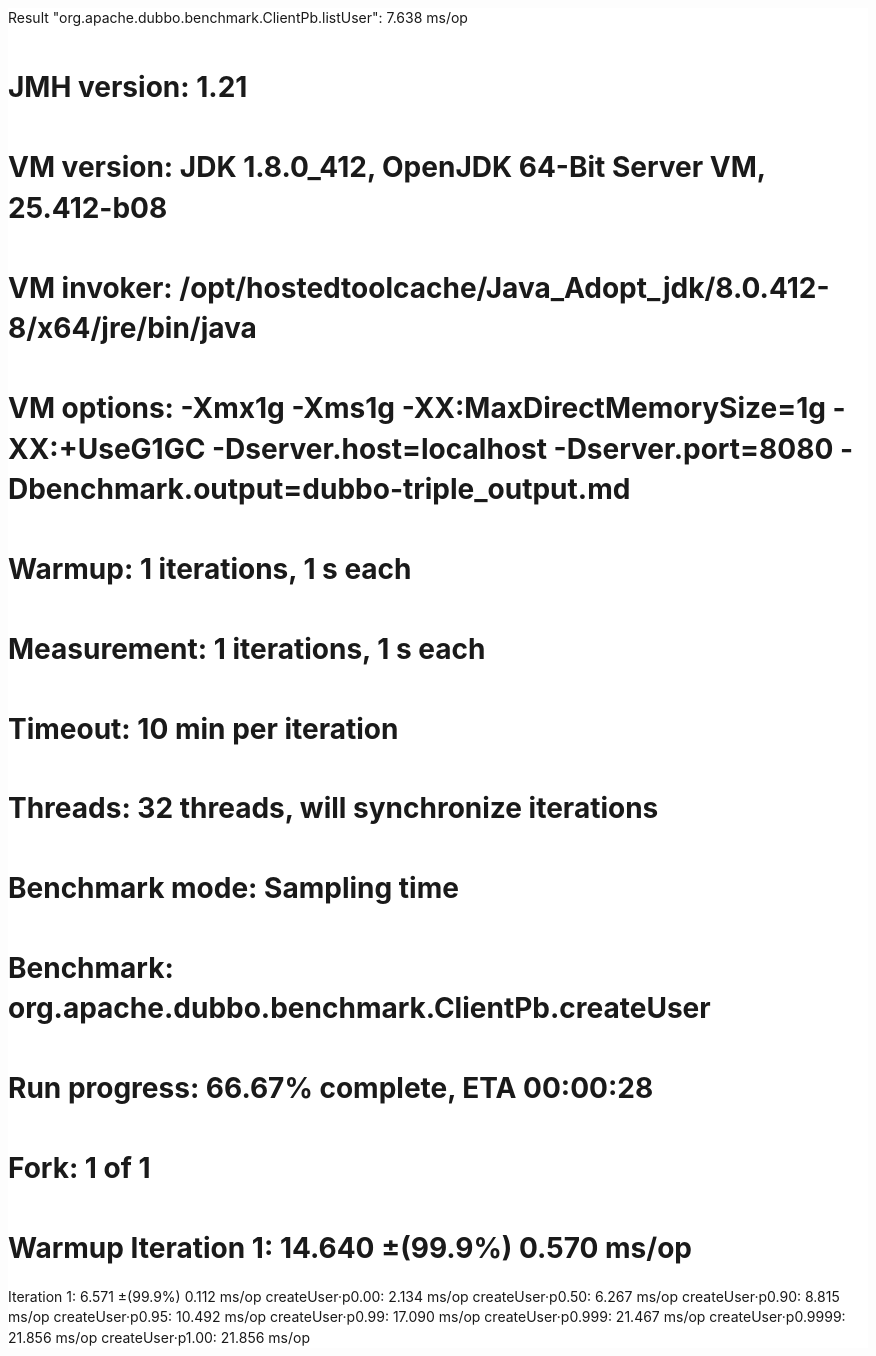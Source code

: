 
Result "org.apache.dubbo.benchmark.ClientPb.listUser":
  7.638 ms/op


# JMH version: 1.21
# VM version: JDK 1.8.0_412, OpenJDK 64-Bit Server VM, 25.412-b08
# VM invoker: /opt/hostedtoolcache/Java_Adopt_jdk/8.0.412-8/x64/jre/bin/java
# VM options: -Xmx1g -Xms1g -XX:MaxDirectMemorySize=1g -XX:+UseG1GC -Dserver.host=localhost -Dserver.port=8080 -Dbenchmark.output=dubbo-triple_output.md
# Warmup: 1 iterations, 1 s each
# Measurement: 1 iterations, 1 s each
# Timeout: 10 min per iteration
# Threads: 32 threads, will synchronize iterations
# Benchmark mode: Sampling time
# Benchmark: org.apache.dubbo.benchmark.ClientPb.createUser

# Run progress: 66.67% complete, ETA 00:00:28
# Fork: 1 of 1
# Warmup Iteration   1: 14.640 ±(99.9%) 0.570 ms/op
Iteration   1: 6.571 ±(99.9%) 0.112 ms/op
                 createUser·p0.00:   2.134 ms/op
                 createUser·p0.50:   6.267 ms/op
                 createUser·p0.90:   8.815 ms/op
                 createUser·p0.95:   10.492 ms/op
                 createUser·p0.99:   17.090 ms/op
                 createUser·p0.999:  21.467 ms/op
                 createUser·p0.9999: 21.856 ms/op
                 createUser·p1.00:   21.856 ms/op
